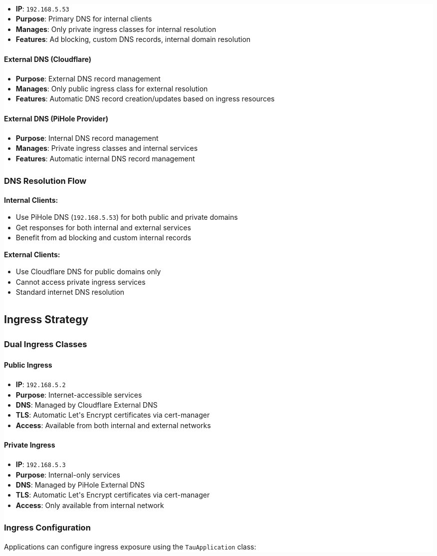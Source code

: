 - **IP**: `192.168.5.53`
- **Purpose**: Primary DNS for internal clients
- **Manages**: Only private ingress classes for internal resolution
- **Features**: Ad blocking, custom DNS records, internal domain resolution

#### External DNS (Cloudflare)

- **Purpose**: External DNS record management
- **Manages**: Only public ingress class for external resolution
- **Features**: Automatic DNS record creation/updates based on ingress resources

#### External DNS (PiHole Provider)

- **Purpose**: Internal DNS record management
- **Manages**: Private ingress classes and internal services
- **Features**: Automatic internal DNS record management

### DNS Resolution Flow

**Internal Clients:**

- Use PiHole DNS (`192.168.5.53`) for both public and private domains
- Get responses for both internal and external services
- Benefit from ad blocking and custom internal records

**External Clients:**

- Use Cloudflare DNS for public domains only
- Cannot access private ingress services
- Standard internet DNS resolution

## Ingress Strategy

### Dual Ingress Classes

#### Public Ingress

- **IP**: `192.168.5.2`
- **Purpose**: Internet-accessible services
- **DNS**: Managed by Cloudflare External DNS
- **TLS**: Automatic Let's Encrypt certificates via cert-manager
- **Access**: Available from both internal and external networks

#### Private Ingress

- **IP**: `192.168.5.3`
- **Purpose**: Internal-only services
- **DNS**: Managed by PiHole External DNS
- **TLS**: Automatic Let's Encrypt certificates via cert-manager
- **Access**: Only available from internal network

### Ingress Configuration

Applications can configure ingress exposure using the `TauApplication` class:
